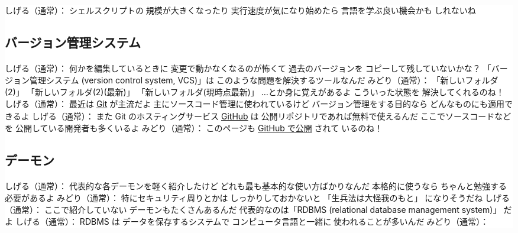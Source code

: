 しげる（通常）：
  シェルスクリプトの
  規模が大きくなったり
  実行速度が気になり始めたら
  言語を学ぶ良い機会かも
  しれないね

## バージョン管理システム

しげる（通常）：
  何かを編集しているときに
  変更で動かなくなるのが怖くて
  過去のバージョンを
  コピーして残していないかな？
  「バージョン管理システム
  (version control system, VCS)」は
  このような問題を解決するツールなんだ
みどり（通常）：
  「新しいフォルダ(2)」
  「新しいフォルダ(2)(最新)」
  「新しいフォルダ(現時点最新)」
  …とか身に覚えがあるよ
  こういった状態を
  解決してくれるのね！
しげる（通常）：
  最近は [Git](https://git-scm.com/) が主流だよ
  主にソースコード管理に使われているけど
  バージョン管理をする目的なら
  どんなものにも適用できるよ
しげる（通常）：
  また Git のホスティングサービス [GitHub](https://github.co.jp/) は
  公開リポジトリであれば無料で使えるんだ
  ここでソースコードなどを
  公開している開発者も多くいるよ
みどり（通常）：
  このページも
  [GitHub で公開](https://github.com/hironobu-nagaya/linux-starts-with-l) されて
  いるのね！

## デーモン

しげる（通常）：
  代表的な各デーモンを軽く紹介したけど
  どれも最も基本的な使い方ばかりなんだ
  本格的に使うなら
  ちゃんと勉強する必要があるよ
みどり（通常）：
  特にセキュリティ周りとかは
  しっかりしておかないと
  「生兵法は大怪我のもと」
  になりそうだね
しげる（通常）：
  ここで紹介していない
  デーモンもたくさんあるんだ
  代表的なのは「RDBMS
  (relational database management system)」
  だよ
しげる（通常）：
  RDBMS は
  データを保存するシステムで
  コンピュータ言語と一緒に
  使われることが多いんだ
みどり（通常）：